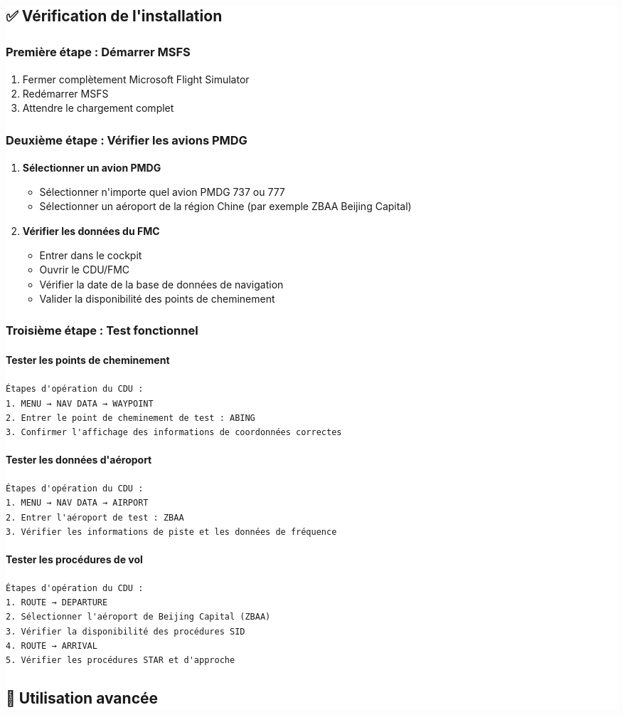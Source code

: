 ## ✅ Vérification de l'installation

### Première étape : Démarrer MSFS

1. Fermer complètement Microsoft Flight Simulator
2. Redémarrer MSFS
3. Attendre le chargement complet

### Deuxième étape : Vérifier les avions PMDG

1. **Sélectionner un avion PMDG**
   - Sélectionner n'importe quel avion PMDG 737 ou 777
   - Sélectionner un aéroport de la région Chine (par exemple ZBAA Beijing Capital)

2. **Vérifier les données du FMC**
   - Entrer dans le cockpit
   - Ouvrir le CDU/FMC
   - Vérifier la date de la base de données de navigation
   - Valider la disponibilité des points de cheminement

### Troisième étape : Test fonctionnel

#### Tester les points de cheminement

```
Étapes d'opération du CDU :
1. MENU → NAV DATA → WAYPOINT
2. Entrer le point de cheminement de test : ABING
3. Confirmer l'affichage des informations de coordonnées correctes
```

#### Tester les données d'aéroport

```
Étapes d'opération du CDU :
1. MENU → NAV DATA → AIRPORT
2. Entrer l'aéroport de test : ZBAA
3. Vérifier les informations de piste et les données de fréquence
```

#### Tester les procédures de vol

```
Étapes d'opération du CDU :
1. ROUTE → DEPARTURE
2. Sélectionner l'aéroport de Beijing Capital (ZBAA)
3. Vérifier la disponibilité des procédures SID
4. ROUTE → ARRIVAL
5. Vérifier les procédures STAR et d'approche
```

## 🔧 Utilisation avancée
